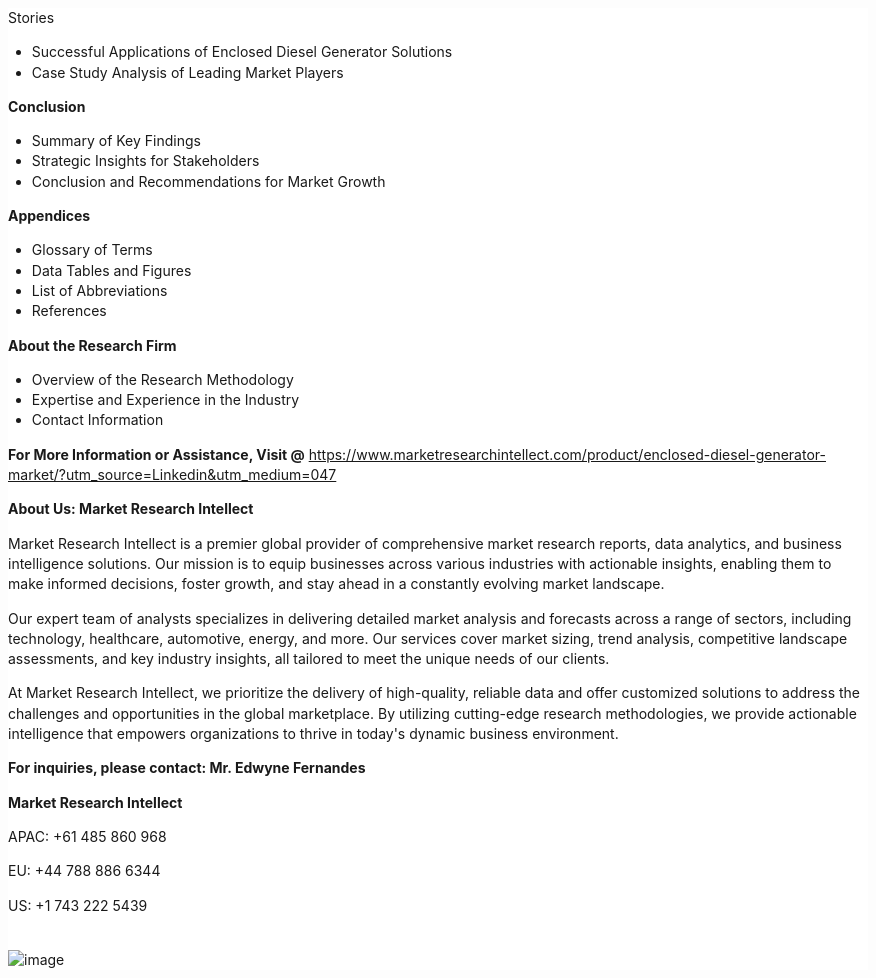 Stories</strong></p><ul><li>Successful Applications of Enclosed Diesel Generator Solutions</li><li>Case Study Analysis of Leading Market Players</li></ul><p><strong>Conclusion</strong></p><ul><li>Summary of Key Findings</li><li>Strategic Insights for Stakeholders</li><li>Conclusion and Recommendations for Market Growth</li></ul><p><strong>Appendices</strong></p><ul><li>Glossary of Terms</li><li>Data Tables and Figures</li><li>List of Abbreviations</li><li>References</li></ul><p><strong>About the Research Firm</strong></p><ul><li>Overview of the Research Methodology</li><li>Expertise and Experience in the Industry</li><li>Contact Information</li></ul></div><div class="article-main__content" data-test-id="publishing-text-block"><p><span class="font-[700]"><strong>For More Information or Assistance, Visit @</strong>&nbsp;<a href="https://www.marketresearchintellect.com/product/enclosed-diesel-generator-market/?utm_source=Linkedin&utm_medium=047">https://www.marketresearchintellect.com/product/enclosed-diesel-generator-market/?utm_source=Linkedin&utm_medium=047</a></span></p><p><strong>About Us: Market Research Intellect</strong></p><p>Market Research Intellect is a premier global provider of comprehensive market research reports, data analytics, and business intelligence solutions. Our mission is to equip businesses across various industries with actionable insights, enabling them to make informed decisions, foster growth, and stay ahead in a constantly evolving market landscape.</p><p>Our expert team of analysts specializes in delivering detailed market analysis and forecasts across a range of sectors, including technology, healthcare, automotive, energy, and more. Our services cover market sizing, trend analysis, competitive landscape assessments, and key industry insights, all tailored to meet the unique needs of our clients.</p><p>At Market Research Intellect, we prioritize the delivery of high-quality, reliable data and offer customized solutions to address the challenges and opportunities in the global marketplace. By utilizing cutting-edge research methodologies, we provide actionable intelligence that empowers organizations to thrive in today's dynamic business environment.</p><p><strong>For inquiries, please contact: Mr. Edwyne Fernandes</strong></p><p><strong>Market Research Intellect</strong></p><p>APAC: +61 485 860 968</p><p>EU: +44 788 886 6344</p><p>US: +1 743 222 5439</p></div><div class="article-main__content" data-test-id="publishing-text-block">&nbsp;</div>
![image](https://github.com/user-attachments/assets/4ad6ef85-7b43-4f2f-a716-134bd5bc4eb5)
